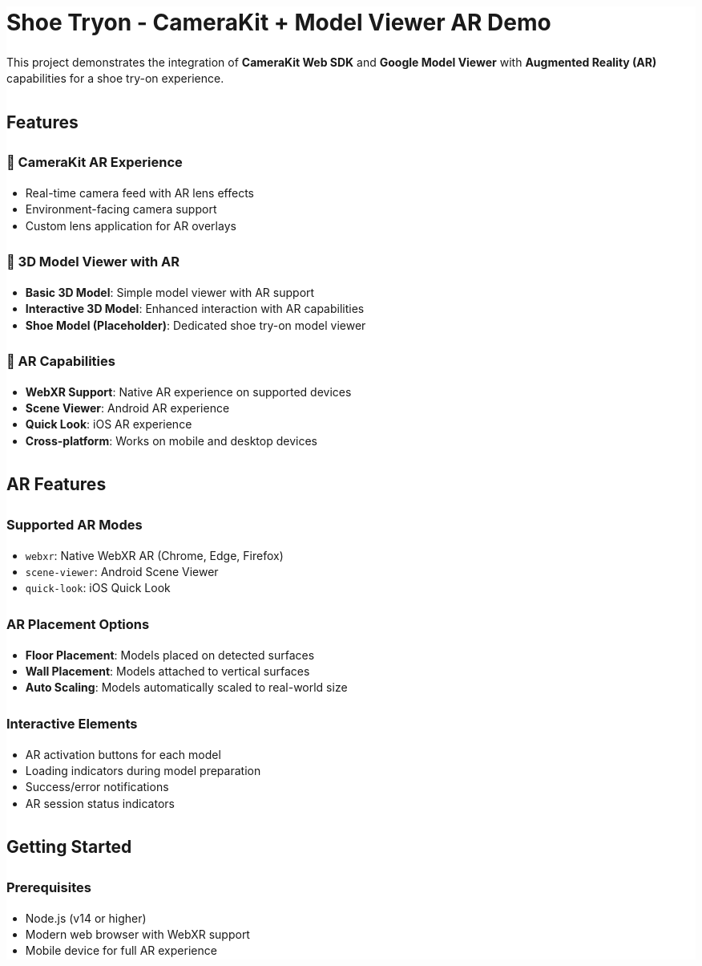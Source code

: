 # Shoe Tryon - CameraKit + Model Viewer AR Demo

This project demonstrates the integration of **CameraKit Web SDK** and **Google Model Viewer** with **Augmented Reality (AR)** capabilities for a shoe try-on experience.

## Features

### 🎥 CameraKit AR Experience
- Real-time camera feed with AR lens effects
- Environment-facing camera support
- Custom lens application for AR overlays

### 🎯 3D Model Viewer with AR
- **Basic 3D Model**: Simple model viewer with AR support
- **Interactive 3D Model**: Enhanced interaction with AR capabilities
- **Shoe Model (Placeholder)**: Dedicated shoe try-on model viewer

### 🚀 AR Capabilities
- **WebXR Support**: Native AR experience on supported devices
- **Scene Viewer**: Android AR experience
- **Quick Look**: iOS AR experience
- **Cross-platform**: Works on mobile and desktop devices

## AR Features

### Supported AR Modes
- `webxr`: Native WebXR AR (Chrome, Edge, Firefox)
- `scene-viewer`: Android Scene Viewer
- `quick-look`: iOS Quick Look

### AR Placement Options
- **Floor Placement**: Models placed on detected surfaces
- **Wall Placement**: Models attached to vertical surfaces
- **Auto Scaling**: Models automatically scaled to real-world size

### Interactive Elements
- AR activation buttons for each model
- Loading indicators during model preparation
- Success/error notifications
- AR session status indicators

## Getting Started

### Prerequisites
- Node.js (v14 or higher)
- Modern web browser with WebXR support
- Mobile device for full AR experience

